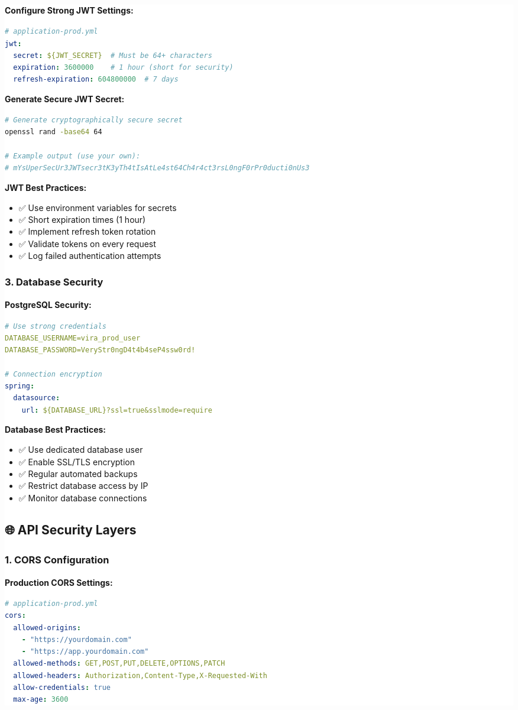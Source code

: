 **Configure Strong JWT Settings:**

```yaml
# application-prod.yml
jwt:
  secret: ${JWT_SECRET}  # Must be 64+ characters
  expiration: 3600000    # 1 hour (short for security)
  refresh-expiration: 604800000  # 7 days
```

**Generate Secure JWT Secret:**
```bash
# Generate cryptographically secure secret
openssl rand -base64 64

# Example output (use your own):
# mYsUperSecUr3JWTsecr3tK3yTh4tIsAtLe4st64Ch4r4ct3rsL0ngF0rPr0ducti0nUs3
```

**JWT Best Practices:**
- ✅ Use environment variables for secrets
- ✅ Short expiration times (1 hour)
- ✅ Implement refresh token rotation
- ✅ Validate tokens on every request
- ✅ Log failed authentication attempts

### 3. Database Security

**PostgreSQL Security:**
```yaml
# Use strong credentials
DATABASE_USERNAME=vira_prod_user
DATABASE_PASSWORD=VeryStr0ngD4t4b4seP4ssw0rd!

# Connection encryption
spring:
  datasource:
    url: ${DATABASE_URL}?ssl=true&sslmode=require
```

**Database Best Practices:**
- ✅ Use dedicated database user
- ✅ Enable SSL/TLS encryption
- ✅ Regular automated backups
- ✅ Restrict database access by IP
- ✅ Monitor database connections

## 🌐 **API Security Layers**

### 1. CORS Configuration

**Production CORS Settings:**
```yaml
# application-prod.yml
cors:
  allowed-origins:
    - "https://yourdomain.com"
    - "https://app.yourdomain.com"
  allowed-methods: GET,POST,PUT,DELETE,OPTIONS,PATCH
  allowed-headers: Authorization,Content-Type,X-Requested-With
  allow-credentials: true
  max-age: 3600
```
